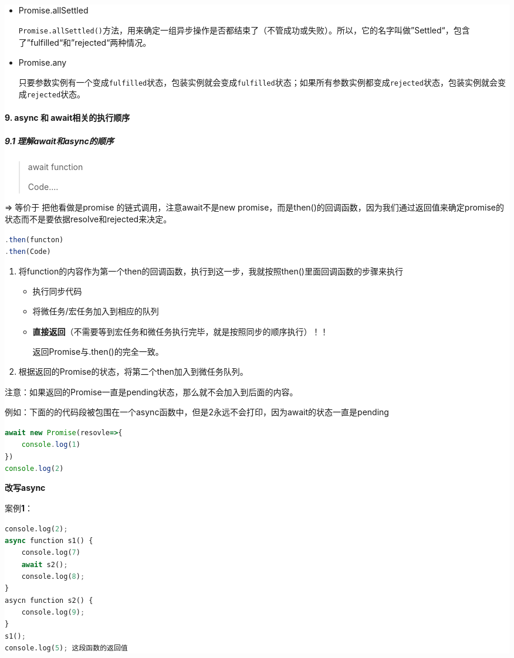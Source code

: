 - Promise.allSettled

  `Promise.allSettled()`方法，用来确定一组异步操作是否都结束了（不管成功或失败）。所以，它的名字叫做”Settled“，包含了”fulfilled“和”rejected“两种情况。

- Promise.any

  只要参数实例有一个变成`fulfilled`状态，包装实例就会变成`fulfilled`状态；如果所有参数实例都变成`rejected`状态，包装实例就会变成`rejected`状态。

#### 9. <a name="async 和 await相关的执行顺序">async 和 await相关的执行顺序</a>

##### 9.1 理解await和async的顺序

> await function
>
> Code....

=> 等价于 把他看做是promise 的链式调用，注意await不是new promise，而是then()的回调函数，因为我们通过返回值来确定promise的状态而不是要依据resolve和rejected来决定。

```js
.then(functon)
.then(Code)
```

1. 将function的内容作为第一个then的回调函数，执行到这一步，我就按照then()里面回调函数的步骤来执行

   - 执行同步代码

   - 将微任务/宏任务加入到相应的队列

   - **直接返回**（不需要等到宏任务和微任务执行完毕，就是按照同步的顺序执行）！！

     返回Promise与.then()的完全一致。

2. 根据返回的Promise的状态，将第二个then加入到微任务队列。

注意：如果返回的Promise一直是pending状态，那么就不会加入到后面的内容。

例如：下面的的代码段被包围在一个async函数中，但是2永远不会打印，因为await的状态一直是pending

```js
await new Promise(resovle=>{
    console.log(1)
})
console.log(2)
```

**改写async**

案例**1**：

```python
console.log(2); 
async function s1() { 
    console.log(7) 
    await s2(); 
    console.log(8); 
} 
asycn function s2() {
    console.log(9); 
} 
s1(); 
console.log(5); 这段函数的返回值
```
